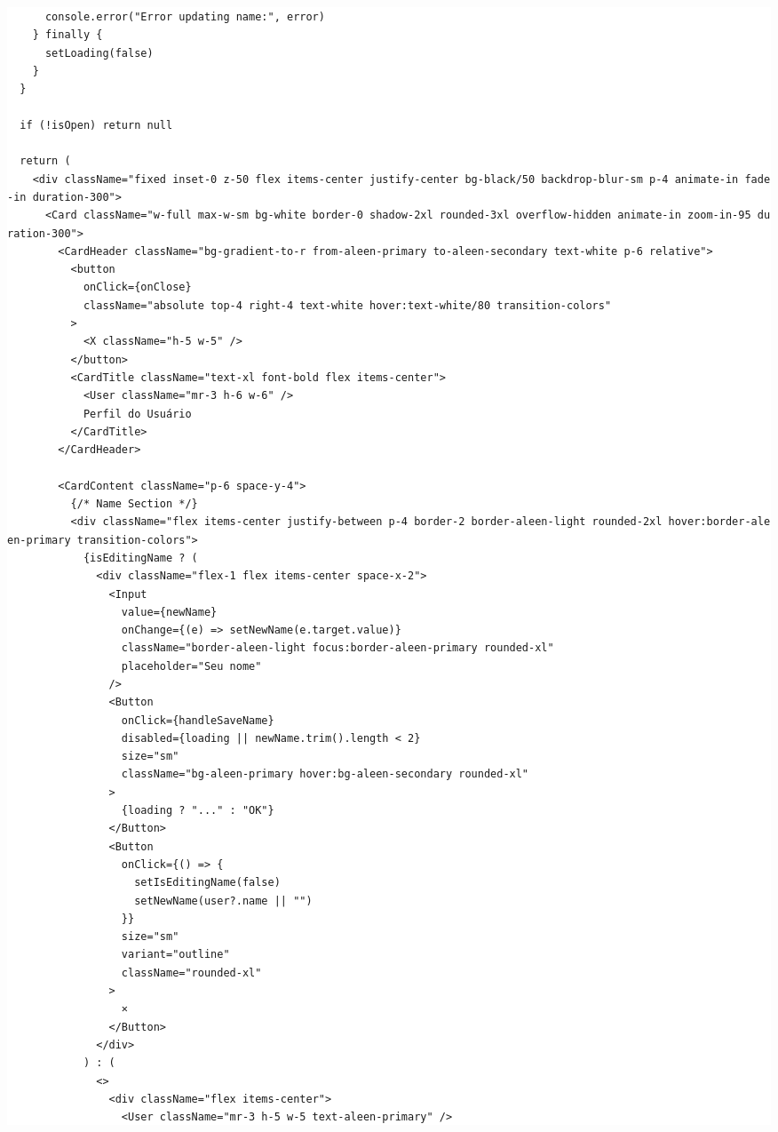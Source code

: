 ```tsx
      console.error("Error updating name:", error)
    } finally {
      setLoading(false)
    }
  }

  if (!isOpen) return null

  return (
    <div className="fixed inset-0 z-50 flex items-center justify-center bg-black/50 backdrop-blur-sm p-4 animate-in fade-in duration-300">
      <Card className="w-full max-w-sm bg-white border-0 shadow-2xl rounded-3xl overflow-hidden animate-in zoom-in-95 duration-300">
        <CardHeader className="bg-gradient-to-r from-aleen-primary to-aleen-secondary text-white p-6 relative">
          <button
            onClick={onClose}
            className="absolute top-4 right-4 text-white hover:text-white/80 transition-colors"
          >
            <X className="h-5 w-5" />
          </button>
          <CardTitle className="text-xl font-bold flex items-center">
            <User className="mr-3 h-6 w-6" />
            Perfil do Usuário
          </CardTitle>
        </CardHeader>
        
        <CardContent className="p-6 space-y-4">
          {/* Name Section */}
          <div className="flex items-center justify-between p-4 border-2 border-aleen-light rounded-2xl hover:border-aleen-primary transition-colors">
            {isEditingName ? (
              <div className="flex-1 flex items-center space-x-2">
                <Input
                  value={newName}
                  onChange={(e) => setNewName(e.target.value)}
                  className="border-aleen-light focus:border-aleen-primary rounded-xl"
                  placeholder="Seu nome"
                />
                <Button
                  onClick={handleSaveName}
                  disabled={loading || newName.trim().length < 2}
                  size="sm"
                  className="bg-aleen-primary hover:bg-aleen-secondary rounded-xl"
                >
                  {loading ? "..." : "OK"}
                </Button>
                <Button
                  onClick={() => {
                    setIsEditingName(false)
                    setNewName(user?.name || "")
                  }}
                  size="sm"
                  variant="outline"
                  className="rounded-xl"
                >
                  ✕
                </Button>
              </div>
            ) : (
              <>
                <div className="flex items-center">
                  <User className="mr-3 h-5 w-5 text-aleen-primary" />
```